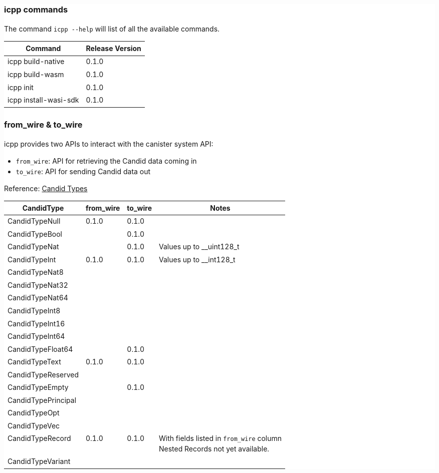 ### icpp commands

The command `icpp --help` will list of all the available commands.

| Command               | Release Version |
| --------------------- | --------------- |
| icpp build-native     | 0.1.0           |
| icpp build-wasm       | 0.1.0           |
| icpp init             | 0.1.0           |
| icpp install-wasi-sdk | 0.1.0           |

### from_wire & to_wire

icpp provides two APIs to interact with the canister system API:

- `from_wire`:  API for retrieving the Candid data coming in
- `to_wire`:  API for sending Candid data out

Reference: [Candid Types](https://github.com/dfinity/candid/blob/master/spec/Candid.md#types)

| CandidType          | from_wire | to_wire | Notes                                                        |
| ------------------- | --------- | ------- | ------------------------------------------------------------ |
| CandidTypeNull      | 0.1.0     | 0.1.0   |                                                              |
| CandidTypeBool      |           | 0.1.0   |                                                              |
| CandidTypeNat       |           | 0.1.0   | Values up to __uint128_t                                     |
| CandidTypeInt       | 0.1.0     | 0.1.0   | Values up to __int128_t                                      |
| CandidTypeNat8      |           |         |                                                              |
| CandidTypeNat32     |           |         |                                                              |
| CandidTypeNat64     |           |         |                                                              |
| CandidTypeInt8      |           |         |                                                              |
| CandidTypeInt16     |           |         |                                                              |
| CandidTypeInt64     |           |         |                                                              |
| CandidTypeFloat64   |           | 0.1.0   |                                                              |
| CandidTypeText      | 0.1.0     | 0.1.0   |                                                              |
| CandidTypeReserved  |           |         |                                                              |
| CandidTypeEmpty     |           | 0.1.0   |                                                              |
| CandidTypePrincipal |           |         |                                                              |
| CandidTypeOpt       |           |         |                                                              |
| CandidTypeVec       |           |         |                                                              |
| CandidTypeRecord    | 0.1.0     | 0.1.0   | With fields listed in `from_wire` column <br>Nested Records not yet available. |
| CandidTypeVariant   |           |         |                                                              |

